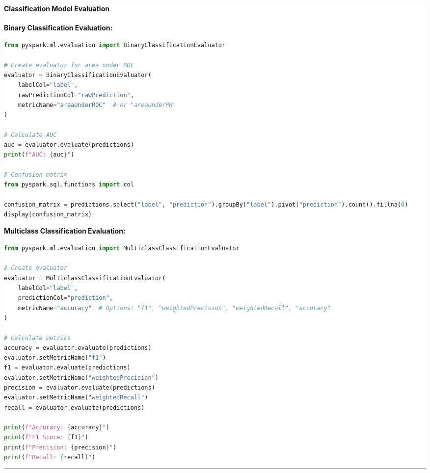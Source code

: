 #### Classification Model Evaluation

**Binary Classification Evaluation:**
```python
from pyspark.ml.evaluation import BinaryClassificationEvaluator

# Create evaluator for area under ROC
evaluator = BinaryClassificationEvaluator(
    labelCol="label",
    rawPredictionCol="rawPrediction",
    metricName="areaUnderROC"  # or "areaUnderPR"
)

# Calculate AUC
auc = evaluator.evaluate(predictions)
print(f"AUC: {auc}")

# Confusion matrix
from pyspark.sql.functions import col

confusion_matrix = predictions.select("label", "prediction").groupBy("label").pivot("prediction").count().fillna(0)
display(confusion_matrix)
```

**Multiclass Classification Evaluation:**
```python
from pyspark.ml.evaluation import MulticlassClassificationEvaluator

# Create evaluator
evaluator = MulticlassClassificationEvaluator(
    labelCol="label",
    predictionCol="prediction",
    metricName="accuracy"  # Options: "f1", "weightedPrecision", "weightedRecall", "accuracy"
)

# Calculate metrics
accuracy = evaluator.evaluate(predictions)
evaluator.setMetricName("f1")
f1 = evaluator.evaluate(predictions)
evaluator.setMetricName("weightedPrecision")
precision = evaluator.evaluate(predictions)
evaluator.setMetricName("weightedRecall")
recall = evaluator.evaluate(predictions)

print(f"Accuracy: {accuracy}")
print(f"F1 Score: {f1}")
print(f"Precision: {precision}")
print(f"Recall: {recall}")
```

---
